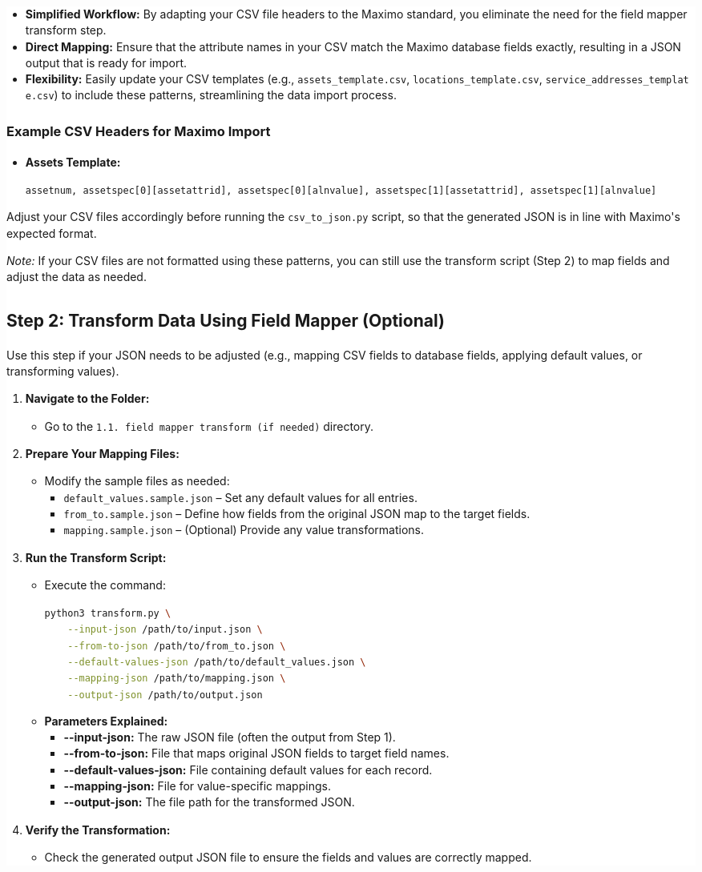- **Simplified Workflow:** By adapting your CSV file headers to the Maximo standard, you eliminate the need for the field mapper transform step.
- **Direct Mapping:** Ensure that the attribute names in your CSV match the Maximo database fields exactly, resulting in a JSON output that is ready for import.
- **Flexibility:** Easily update your CSV templates (e.g., `assets_template.csv`, `locations_template.csv`, `service_addresses_template.csv`) to include these patterns, streamlining the data import process.

### Example CSV Headers for Maximo Import

- **Assets Template:**
  ```csv
  assetnum, assetspec[0][assetattrid], assetspec[0][alnvalue], assetspec[1][assetattrid], assetspec[1][alnvalue]
  ```

Adjust your CSV files accordingly before running the `csv_to_json.py` script, so that the generated JSON is in line with Maximo's expected format.

*Note:* If your CSV files are not formatted using these patterns, you can still use the transform script (Step 2) to map fields and adjust the data as needed.

## Step 2: Transform Data Using Field Mapper (Optional)

Use this step if your JSON needs to be adjusted (e.g., mapping CSV fields to database fields, applying default values, or transforming values).

1. **Navigate to the Folder:**
   - Go to the `1.1. field mapper transform (if needed)` directory.

2. **Prepare Your Mapping Files:**
   - Modify the sample files as needed:
     - `default_values.sample.json` – Set any default values for all entries.
     - `from_to.sample.json` – Define how fields from the original JSON map to the target fields.
     - `mapping.sample.json` – (Optional) Provide any value transformations.

3. **Run the Transform Script:**
   - Execute the command:
     ```bash
     python3 transform.py \
         --input-json /path/to/input.json \
         --from-to-json /path/to/from_to.json \
         --default-values-json /path/to/default_values.json \
         --mapping-json /path/to/mapping.json \
         --output-json /path/to/output.json
     ```
   - **Parameters Explained:**
     - **--input-json:** The raw JSON file (often the output from Step 1).
     - **--from-to-json:** File that maps original JSON fields to target field names.
     - **--default-values-json:** File containing default values for each record.
     - **--mapping-json:** File for value-specific mappings.
     - **--output-json:** The file path for the transformed JSON.

4. **Verify the Transformation:**
   - Check the generated output JSON file to ensure the fields and values are correctly mapped.
